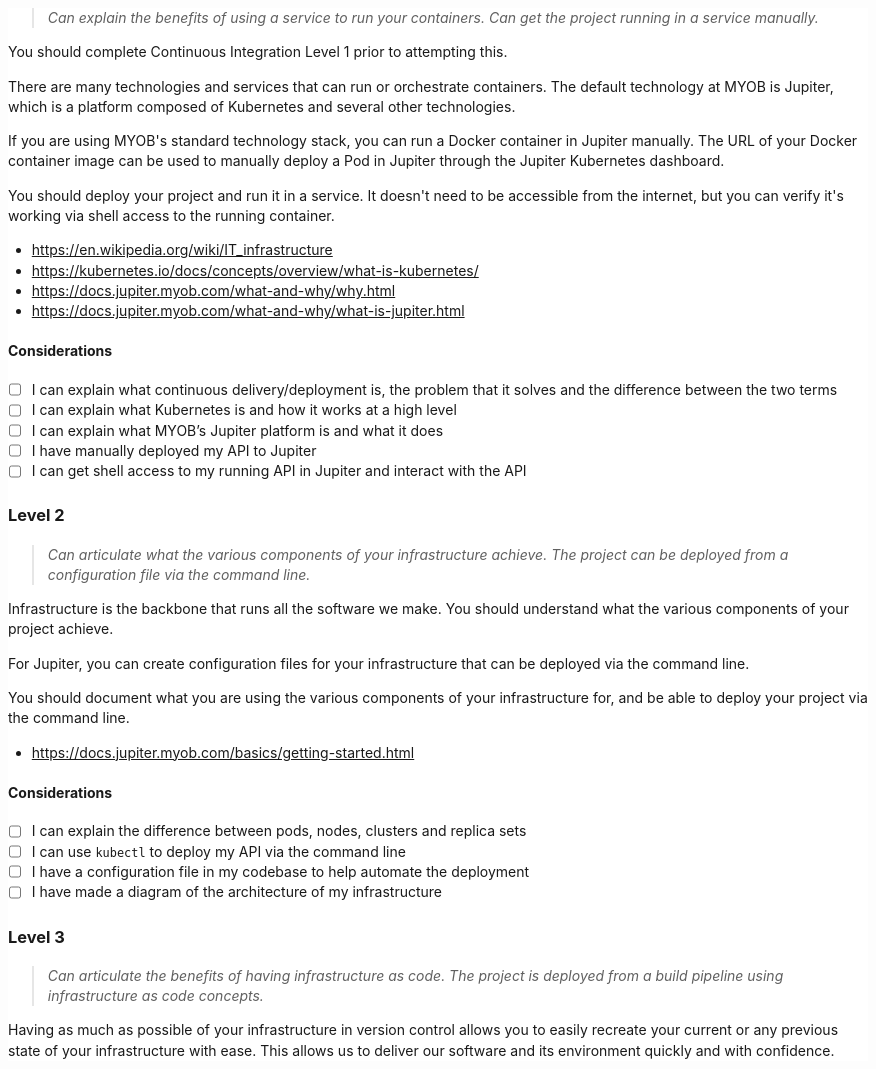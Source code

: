 > <i>Can explain the benefits of using a service to run your containers. Can get the project running in a service manually.</i>

You should complete Continuous Integration Level 1 prior to attempting this.

There are many technologies and services that can run or orchestrate containers. The default technology at MYOB is Jupiter, which is a platform composed of Kubernetes and several other technologies.

If you are using MYOB's standard technology stack, you can run a Docker container in Jupiter manually. The URL of your Docker container image can be used to manually deploy a Pod in Jupiter through the Jupiter Kubernetes dashboard.

You should deploy your project and run it in a service. It doesn't need to be accessible from the internet, but you can verify it's working via shell access to the running container.

* https://en.wikipedia.org/wiki/IT_infrastructure
* https://kubernetes.io/docs/concepts/overview/what-is-kubernetes/
* https://docs.jupiter.myob.com/what-and-why/why.html
* https://docs.jupiter.myob.com/what-and-why/what-is-jupiter.html

#### Considerations
- [ ] I can explain what continuous delivery/deployment is, the problem that it solves and the difference between the two terms
- [ ] I can explain what Kubernetes is and how it works at a high level
- [ ] I can explain what MYOB’s Jupiter platform is and what it does
- [ ] I have manually deployed my API to Jupiter
- [ ] I can get shell access to my running API in Jupiter and interact with the API

### Level 2

> <i>Can articulate what the various components of your infrastructure achieve. The project can be deployed from a configuration file via the command line.</i>

Infrastructure is the backbone that runs all the software we make. You should understand what the various components of your project achieve. 

For Jupiter, you can create configuration files for your infrastructure that can be deployed via the command line. 

You should document what you are using the various components of your infrastructure for, and be able to deploy your project via the command line.

* https://docs.jupiter.myob.com/basics/getting-started.html

#### Considerations
- [ ] I can explain the difference between pods, nodes, clusters and replica sets
- [ ] I can use `kubectl` to deploy my API via the command line
- [ ] I have a configuration file in my codebase to help automate the deployment
- [ ] I have made a diagram of the architecture of my infrastructure

### Level 3

> <i>Can articulate the benefits of having infrastructure as code. The project is deployed from a build pipeline using infrastructure as code concepts.</i>

Having as much as possible of your infrastructure in version control allows you to easily recreate your current or any previous state of your infrastructure with ease. This allows us to deliver our software and its environment quickly and with confidence.
